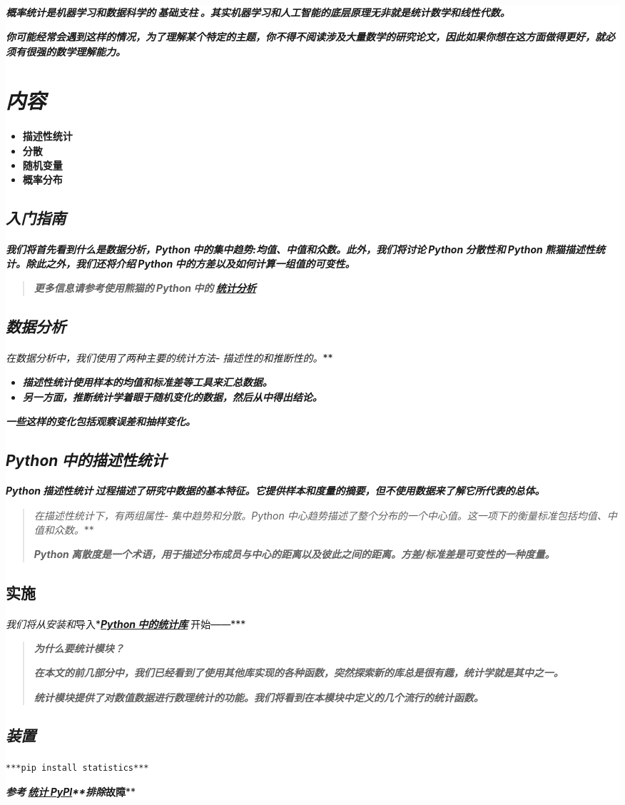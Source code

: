 *****概率统计*是*机器学习和数据科学的 ***基础支柱*** 。*其实机器学习和人工智能的底层原理无非就是*统计数学*和*线性代数。*****

***你可能经常会遇到这样的情况，为了理解某个特定的主题，你不得不阅读涉及大量数学的研究论文，因此如果你想在这方面做得更好，就必须有很强的数学理解能力。***

# ***内容***

*   ****描述性统计****
*   ****分散****
*   ****随机变量****
*   ****概率分布****

## ***入门指南***

***我们将首先看到什么是数据分析，Python 中的集中趋势:均值、中值和众数。此外，我们将讨论 Python 分散性和 Python 熊猫描述性统计。除此之外，我们还将介绍 Python 中的方差以及如何计算一组值的可变性。***

> ***更多信息请参考使用熊猫的 Python 中的 [**统计分析**](https://medium.com/analytics-vidhya/statistical-analysis-in-python-using-pandas-27c6a4209de2)***

## ***数据分析***

***在数据分析中，我们使用了两种主要的统计方法- *描述性的*和*推断性的*。***

*   ***描述性统计使用样本的均值和标准差等工具来汇总数据。***
*   ***另一方面，推断统计学着眼于随机变化的数据，然后从中得出结论。***

***一些这样的变化包括观察误差和抽样变化。***

## ***Python 中的描述性统计***

******Python 描述性统计*** 过程描述了研究中数据的基本特征。它提供样本和度量的摘要，但不使用数据来了解它所代表的总体。***

> ***在描述性统计下，有两组属性- *集中趋势*和*分散*。Python 中心趋势描述了整个分布的一个中心值。这一项下的衡量标准包括均值、中值和众数。***
> 
> ***Python 离散度是一个术语，用于描述分布成员与中心的距离以及彼此之间的距离。方差/标准差是可变性的一种度量。***

## ****实施****

***我们将从*安装*和*导入*[***Python 中的统计库***](https://docs.python.org/3/library/statistics.html) 开始——***

> *****为什么要统计模块？*****
> 
> ***在本文的前几部分中，我们已经看到了使用其他库实现的各种函数，突然探索新的库总是很有趣，统计学就是其中之一。***
> 
> ***统计模块提供了对数值数据进行数理统计的功能。我们将看到在本模块中定义的几个流行的统计函数。***

## ***装置***

```
***pip install statistics***
```

****参考* [***统计 PyPI***](https://pypi.org/project/statistics/)**排除*故障****
